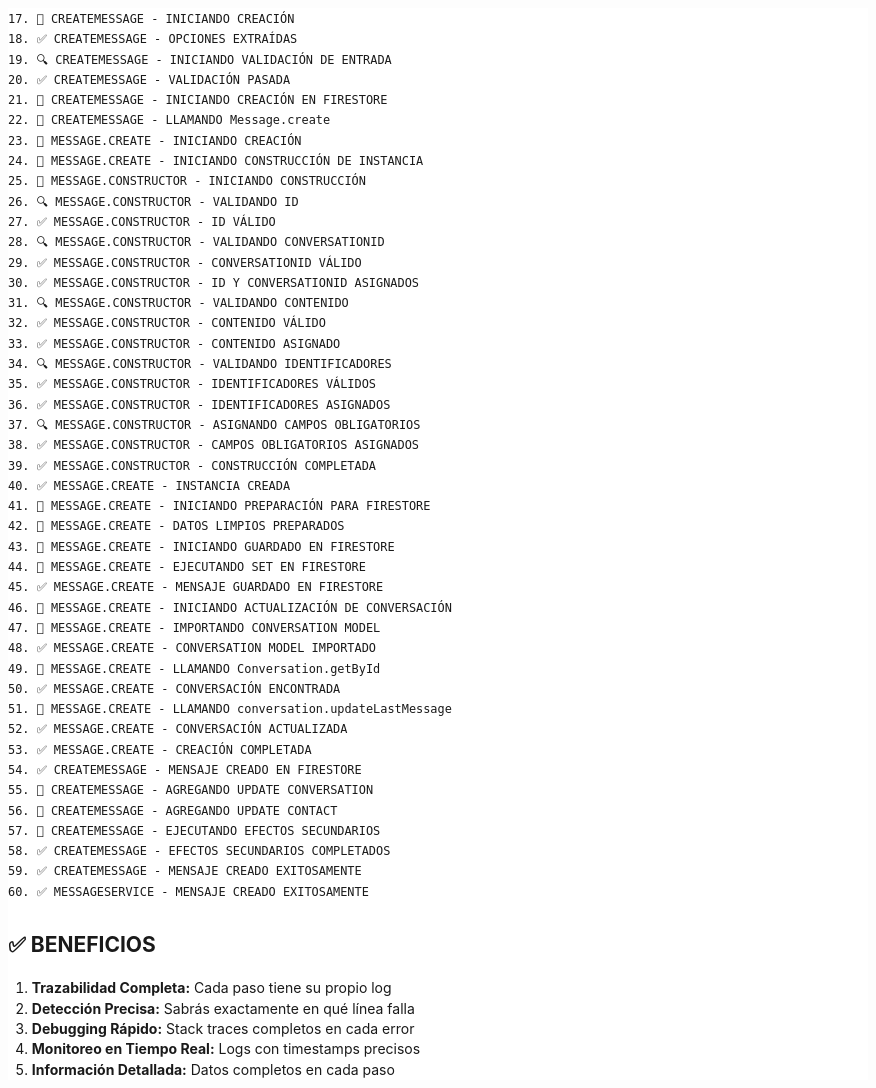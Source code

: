 ```
17. 🔄 CREATEMESSAGE - INICIANDO CREACIÓN
18. ✅ CREATEMESSAGE - OPCIONES EXTRAÍDAS
19. 🔍 CREATEMESSAGE - INICIANDO VALIDACIÓN DE ENTRADA
20. ✅ CREATEMESSAGE - VALIDACIÓN PASADA
21. 💾 CREATEMESSAGE - INICIANDO CREACIÓN EN FIRESTORE
22. 🔄 CREATEMESSAGE - LLAMANDO Message.create
23. 🔄 MESSAGE.CREATE - INICIANDO CREACIÓN
24. 🔄 MESSAGE.CREATE - INICIANDO CONSTRUCCIÓN DE INSTANCIA
25. 🔄 MESSAGE.CONSTRUCTOR - INICIANDO CONSTRUCCIÓN
26. 🔍 MESSAGE.CONSTRUCTOR - VALIDANDO ID
27. ✅ MESSAGE.CONSTRUCTOR - ID VÁLIDO
28. 🔍 MESSAGE.CONSTRUCTOR - VALIDANDO CONVERSATIONID
29. ✅ MESSAGE.CONSTRUCTOR - CONVERSATIONID VÁLIDO
30. ✅ MESSAGE.CONSTRUCTOR - ID Y CONVERSATIONID ASIGNADOS
31. 🔍 MESSAGE.CONSTRUCTOR - VALIDANDO CONTENIDO
32. ✅ MESSAGE.CONSTRUCTOR - CONTENIDO VÁLIDO
33. ✅ MESSAGE.CONSTRUCTOR - CONTENIDO ASIGNADO
34. 🔍 MESSAGE.CONSTRUCTOR - VALIDANDO IDENTIFICADORES
35. ✅ MESSAGE.CONSTRUCTOR - IDENTIFICADORES VÁLIDOS
36. ✅ MESSAGE.CONSTRUCTOR - IDENTIFICADORES ASIGNADOS
37. 🔍 MESSAGE.CONSTRUCTOR - ASIGNANDO CAMPOS OBLIGATORIOS
38. ✅ MESSAGE.CONSTRUCTOR - CAMPOS OBLIGATORIOS ASIGNADOS
39. ✅ MESSAGE.CONSTRUCTOR - CONSTRUCCIÓN COMPLETADA
40. ✅ MESSAGE.CREATE - INSTANCIA CREADA
41. 🧹 MESSAGE.CREATE - INICIANDO PREPARACIÓN PARA FIRESTORE
42. 🧹 MESSAGE.CREATE - DATOS LIMPIOS PREPARADOS
43. 💾 MESSAGE.CREATE - INICIANDO GUARDADO EN FIRESTORE
44. 🔄 MESSAGE.CREATE - EJECUTANDO SET EN FIRESTORE
45. ✅ MESSAGE.CREATE - MENSAJE GUARDADO EN FIRESTORE
46. 🔄 MESSAGE.CREATE - INICIANDO ACTUALIZACIÓN DE CONVERSACIÓN
47. 🔄 MESSAGE.CREATE - IMPORTANDO CONVERSATION MODEL
48. ✅ MESSAGE.CREATE - CONVERSATION MODEL IMPORTADO
49. 🔄 MESSAGE.CREATE - LLAMANDO Conversation.getById
50. ✅ MESSAGE.CREATE - CONVERSACIÓN ENCONTRADA
51. 🔄 MESSAGE.CREATE - LLAMANDO conversation.updateLastMessage
52. ✅ MESSAGE.CREATE - CONVERSACIÓN ACTUALIZADA
53. ✅ MESSAGE.CREATE - CREACIÓN COMPLETADA
54. ✅ CREATEMESSAGE - MENSAJE CREADO EN FIRESTORE
55. 🔄 CREATEMESSAGE - AGREGANDO UPDATE CONVERSATION
56. 🔄 CREATEMESSAGE - AGREGANDO UPDATE CONTACT
57. 🔄 CREATEMESSAGE - EJECUTANDO EFECTOS SECUNDARIOS
58. ✅ CREATEMESSAGE - EFECTOS SECUNDARIOS COMPLETADOS
59. ✅ CREATEMESSAGE - MENSAJE CREADO EXITOSAMENTE
60. ✅ MESSAGESERVICE - MENSAJE CREADO EXITOSAMENTE
```

## ✅ **BENEFICIOS**

1. **Trazabilidad Completa:** Cada paso tiene su propio log
2. **Detección Precisa:** Sabrás exactamente en qué línea falla
3. **Debugging Rápido:** Stack traces completos en cada error
4. **Monitoreo en Tiempo Real:** Logs con timestamps precisos
5. **Información Detallada:** Datos completos en cada paso
